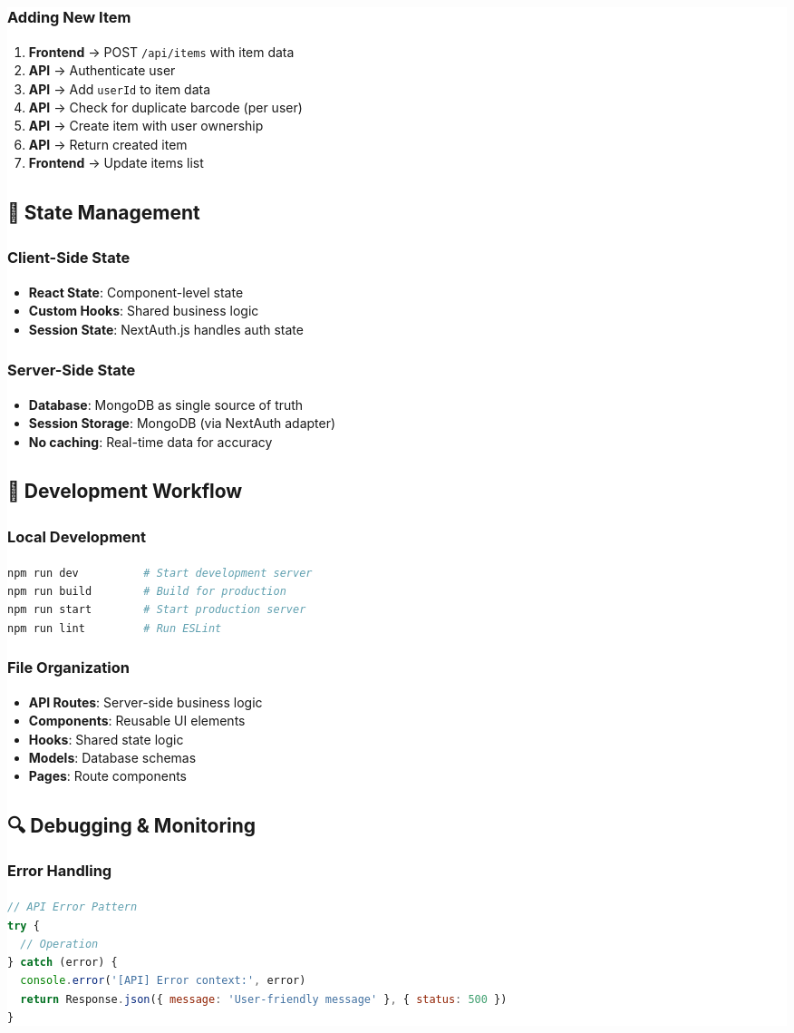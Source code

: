 ### Adding New Item
1. **Frontend** → POST `/api/items` with item data
2. **API** → Authenticate user
3. **API** → Add `userId` to item data
4. **API** → Check for duplicate barcode (per user)
5. **API** → Create item with user ownership
6. **API** → Return created item
7. **Frontend** → Update items list

## 🔄 State Management

### Client-Side State
- **React State**: Component-level state
- **Custom Hooks**: Shared business logic
- **Session State**: NextAuth.js handles auth state

### Server-Side State
- **Database**: MongoDB as single source of truth
- **Session Storage**: MongoDB (via NextAuth adapter)
- **No caching**: Real-time data for accuracy

## 🧪 Development Workflow

### Local Development
```bash
npm run dev          # Start development server
npm run build        # Build for production
npm run start        # Start production server
npm run lint         # Run ESLint
```

### File Organization
- **API Routes**: Server-side business logic
- **Components**: Reusable UI elements
- **Hooks**: Shared state logic
- **Models**: Database schemas
- **Pages**: Route components

## 🔍 Debugging & Monitoring

### Error Handling
```javascript
// API Error Pattern
try {
  // Operation
} catch (error) {
  console.error('[API] Error context:', error)
  return Response.json({ message: 'User-friendly message' }, { status: 500 })
}
```
